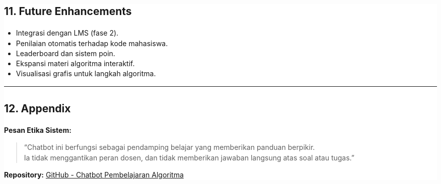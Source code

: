 ## 11. Future Enhancements

- Integrasi dengan LMS (fase 2).
- Penilaian otomatis terhadap kode mahasiswa.
- Leaderboard dan sistem poin.
- Ekspansi materi algoritma interaktif.
- Visualisasi grafis untuk langkah algoritma.

---

## 12. Appendix

**Pesan Etika Sistem:**  
> “Chatbot ini berfungsi sebagai pendamping belajar yang memberikan panduan berpikir.  
> Ia tidak menggantikan peran dosen, dan tidak memberikan jawaban langsung atas soal atau tugas.”

**Repository:** [GitHub - Chatbot Pembelajaran Algoritma](#)

